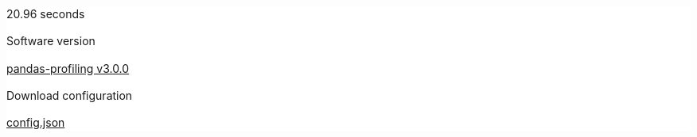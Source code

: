 20.96 seconds

Software version

[pandas-profiling
v3.0.0](https://github.com/pandas-profiling/pandas-profiling)

Download configuration

[config.json](data:text/plain;charset=utf-8,%7B%22title%22%3A%20%22Pandas%20Profiling%20Report%22%2C%20%22dataset%22%3A%20%7B%22description%22%3A%20%22%22%2C%20%22creator%22%3A%20%22%22%2C%20%22author%22%3A%20%22%22%2C%20%22copyright_holder%22%3A%20%22%22%2C%20%22copyright_year%22%3A%20%22%22%2C%20%22url%22%3A%20%22%22%7D%2C%20%22variables%22%3A%20%7B%22descriptions%22%3A%20%7B%7D%7D%2C%20%22infer_dtypes%22%3A%20true%2C%20%22show_variable_description%22%3A%20true%2C%20%22pool_size%22%3A%200%2C%20%22progress_bar%22%3A%20true%2C%20%22vars%22%3A%20%7B%22num%22%3A%20%7B%22quantiles%22%3A%20%5B0.05%2C%200.25%2C%200.5%2C%200.75%2C%200.95%5D%2C%20%22skewness_threshold%22%3A%2020%2C%20%22low_categorical_threshold%22%3A%205%2C%20%22chi_squared_threshold%22%3A%200.999%7D%2C%20%22cat%22%3A%20%7B%22length%22%3A%20true%2C%20%22characters%22%3A%20true%2C%20%22words%22%3A%20true%2C%20%22cardinality_threshold%22%3A%2050%2C%20%22n_obs%22%3A%205%2C%20%22chi_squared_threshold%22%3A%200.999%2C%20%22coerce_str_to_date%22%3A%20false%2C%20%22redact%22%3A%20false%2C%20%22histogram_largest%22%3A%2050%7D%2C%20%22image%22%3A%20%7B%22active%22%3A%20true%2C%20%22exif%22%3A%20true%2C%20%22hash%22%3A%20true%7D%2C%20%22bool%22%3A%20%7B%22n_obs%22%3A%203%2C%20%22mappings%22%3A%20%7B%22t%22%3A%20true%2C%20%22f%22%3A%20false%2C%20%22yes%22%3A%20true%2C%20%22no%22%3A%20false%2C%20%22y%22%3A%20true%2C%20%22n%22%3A%20false%2C%20%22true%22%3A%20true%2C%20%22false%22%3A%20false%7D%7D%2C%20%22path%22%3A%20%7B%22active%22%3A%20true%7D%2C%20%22file%22%3A%20%7B%22active%22%3A%20true%7D%2C%20%22url%22%3A%20%7B%22active%22%3A%20true%7D%7D%2C%20%22sort%22%3A%20null%2C%20%22missing_diagrams%22%3A%20%7B%22bar%22%3A%20true%2C%20%22matrix%22%3A%20true%2C%20%22dendrogram%22%3A%20true%2C%20%22heatmap%22%3A%20true%7D%2C%20%22correlations%22%3A%20%7B%22spearman%22%3A%20%7B%22key%22%3A%20%22spearman%22%2C%20%22calculate%22%3A%20true%2C%20%22warn_high_correlations%22%3A%2010%2C%20%22threshold%22%3A%200.5%7D%2C%20%22pearson%22%3A%20%7B%22key%22%3A%20%22pearson%22%2C%20%22calculate%22%3A%20true%2C%20%22warn_high_correlations%22%3A%2010%2C%20%22threshold%22%3A%200.5%7D%2C%20%22kendall%22%3A%20%7B%22key%22%3A%20%22kendall%22%2C%20%22calculate%22%3A%20true%2C%20%22warn_high_correlations%22%3A%2010%2C%20%22threshold%22%3A%200.5%7D%2C%20%22cramers%22%3A%20%7B%22key%22%3A%20%22cramers%22%2C%20%22calculate%22%3A%20true%2C%20%22warn_high_correlations%22%3A%2010%2C%20%22threshold%22%3A%200.5%7D%2C%20%22phi_k%22%3A%20%7B%22key%22%3A%20%22phi_k%22%2C%20%22calculate%22%3A%20true%2C%20%22warn_high_correlations%22%3A%2010%2C%20%22threshold%22%3A%200.5%7D%7D%2C%20%22interactions%22%3A%20%7B%22continuous%22%3A%20true%2C%20%22targets%22%3A%20%5B%5D%7D%2C%20%22categorical_maximum_correlation_distinct%22%3A%20100%2C%20%22memory_deep%22%3A%20true%2C%20%22plot%22%3A%20%7B%22missing%22%3A%20%7B%22force_labels%22%3A%20true%2C%20%22cmap%22%3A%20%22RdBu%22%7D%2C%20%22image_format%22%3A%20%22svg%22%2C%20%22correlation%22%3A%20%7B%22cmap%22%3A%20%22RdBu%22%2C%20%22bad%22%3A%20%22%23000000%22%7D%2C%20%22dpi%22%3A%20800%2C%20%22histogram%22%3A%20%7B%22bins%22%3A%2050%2C%20%22max_bins%22%3A%20250%2C%20%22x_axis_labels%22%3A%20true%7D%2C%20%22scatter_threshold%22%3A%201000%2C%20%22pie%22%3A%20%7B%22max_unique%22%3A%2010%7D%7D%2C%20%22duplicates%22%3A%20%7B%22head%22%3A%2010%2C%20%22key%22%3A%20%22%23%20duplicates%22%7D%2C%20%22samples%22%3A%20%7B%22head%22%3A%2010%2C%20%22tail%22%3A%2010%2C%20%22random%22%3A%200%7D%2C%20%22reject_variables%22%3A%20true%2C%20%22n_obs_unique%22%3A%2010%2C%20%22n_freq_table_max%22%3A%2010%2C%20%22n_extreme_obs%22%3A%2010%2C%20%22report%22%3A%20%7B%22precision%22%3A%2010%7D%2C%20%22html%22%3A%20%7B%22style%22%3A%20%7B%22primary_color%22%3A%20%22%23337ab7%22%2C%20%22logo%22%3A%20%22%22%2C%20%22theme%22%3A%20null%7D%2C%20%22navbar_show%22%3A%20true%2C%20%22minify_html%22%3A%20true%2C%20%22use_local_assets%22%3A%20true%2C%20%22inline%22%3A%20true%2C%20%22assets_prefix%22%3A%20null%2C%20%22assets_path%22%3A%20null%2C%20%22full_width%22%3A%20false%7D%2C%20%22notebook%22%3A%20%7B%22iframe%22%3A%20%7B%22height%22%3A%20%22800px%22%2C%20%22width%22%3A%20%22100%25%22%2C%20%22attribute%22%3A%20%22srcdoc%22%7D%7D%7D)
